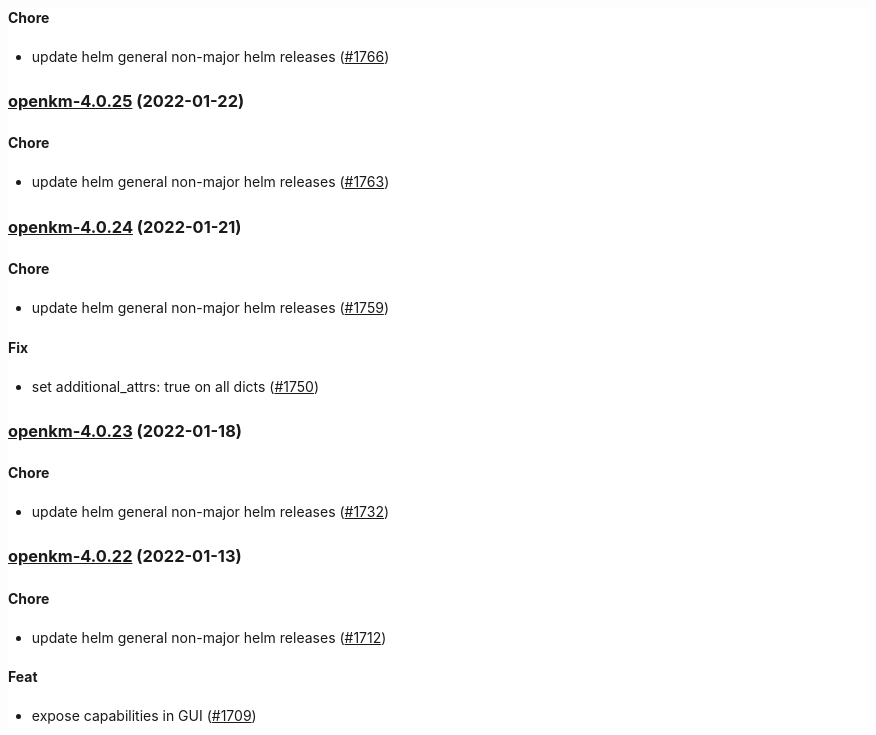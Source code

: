 #### Chore

* update helm general non-major helm releases ([#1766](https://github.com/truecharts/apps/issues/1766))



<a name="openkm-4.0.25"></a>
### [openkm-4.0.25](https://github.com/truecharts/apps/compare/openkm-4.0.24...openkm-4.0.25) (2022-01-22)

#### Chore

* update helm general non-major helm releases ([#1763](https://github.com/truecharts/apps/issues/1763))



<a name="openkm-4.0.24"></a>
### [openkm-4.0.24](https://github.com/truecharts/apps/compare/openkm-4.0.23...openkm-4.0.24) (2022-01-21)

#### Chore

* update helm general non-major helm releases ([#1759](https://github.com/truecharts/apps/issues/1759))

#### Fix

* set additional_attrs: true on all dicts ([#1750](https://github.com/truecharts/apps/issues/1750))



<a name="openkm-4.0.23"></a>
### [openkm-4.0.23](https://github.com/truecharts/apps/compare/openkm-4.0.22...openkm-4.0.23) (2022-01-18)

#### Chore

* update helm general non-major helm releases ([#1732](https://github.com/truecharts/apps/issues/1732))



<a name="openkm-4.0.22"></a>
### [openkm-4.0.22](https://github.com/truecharts/apps/compare/openkm-4.0.21...openkm-4.0.22) (2022-01-13)

#### Chore

* update helm general non-major helm releases ([#1712](https://github.com/truecharts/apps/issues/1712))

#### Feat

* expose capabilities in GUI ([#1709](https://github.com/truecharts/apps/issues/1709))

